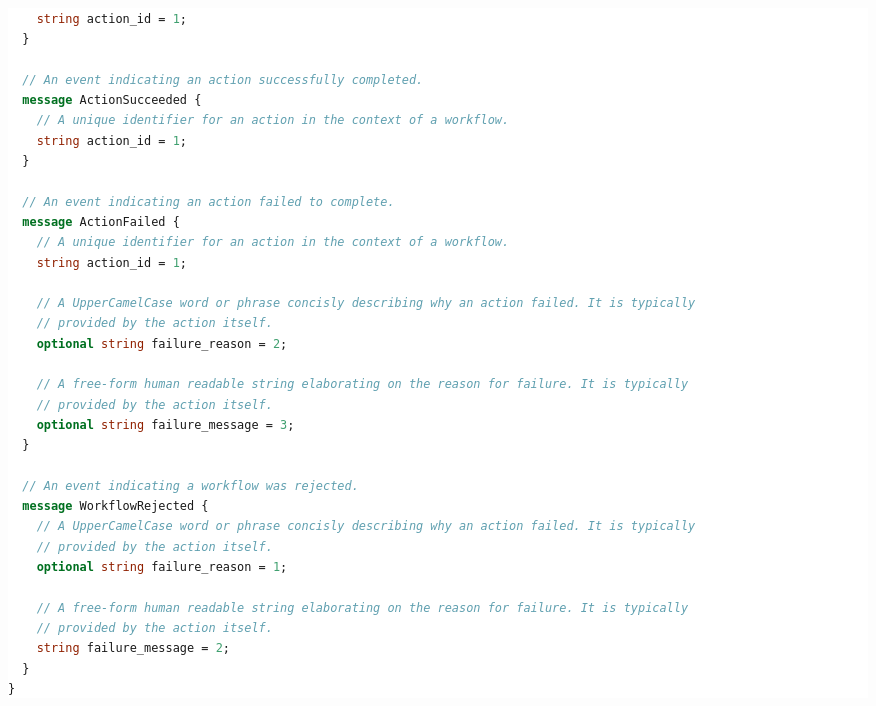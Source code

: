 ```protobuf
    string action_id = 1;
  }

  // An event indicating an action successfully completed.
  message ActionSucceeded {
    // A unique identifier for an action in the context of a workflow.
    string action_id = 1;
  }

  // An event indicating an action failed to complete.
  message ActionFailed {
    // A unique identifier for an action in the context of a workflow.
    string action_id = 1;

    // A UpperCamelCase word or phrase concisly describing why an action failed. It is typically
    // provided by the action itself.
    optional string failure_reason = 2;

    // A free-form human readable string elaborating on the reason for failure. It is typically
    // provided by the action itself.
    optional string failure_message = 3;
  }

  // An event indicating a workflow was rejected.
  message WorkflowRejected {
    // A UpperCamelCase word or phrase concisly describing why an action failed. It is typically
    // provided by the action itself.
    optional string failure_reason = 1;

    // A free-form human readable string elaborating on the reason for failure. It is typically
    // provided by the action itself.
    string failure_message = 2;
  }
}
```